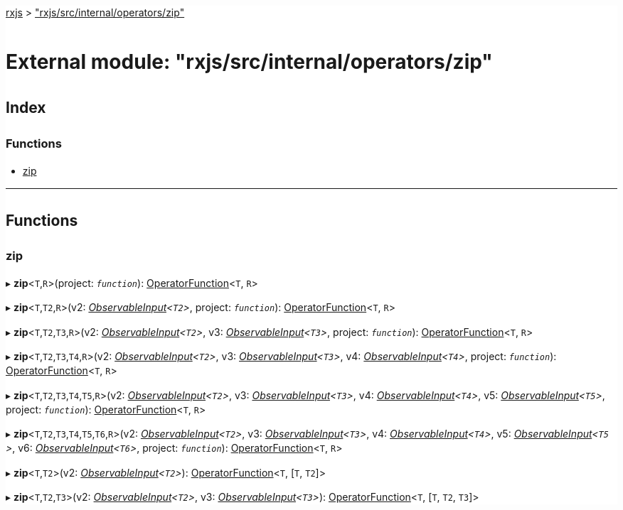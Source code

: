 [rxjs](../README.md) > ["rxjs/src/internal/operators/zip"](../modules/_rxjs_src_internal_operators_zip_.md)

# External module: "rxjs/src/internal/operators/zip"

## Index

### Functions

* [zip](_rxjs_src_internal_operators_zip_.md#zip)

---

## Functions

<a id="zip"></a>

###  zip

▸ **zip**<`T`,`R`>(project: *`function`*): [OperatorFunction](../interfaces/_rxjs_src_internal_types_.operatorfunction.md)<`T`, `R`>

▸ **zip**<`T`,`T2`,`R`>(v2: *[ObservableInput](_rxjs_src_internal_types_.md#observableinput)<`T2`>*, project: *`function`*): [OperatorFunction](../interfaces/_rxjs_src_internal_types_.operatorfunction.md)<`T`, `R`>

▸ **zip**<`T`,`T2`,`T3`,`R`>(v2: *[ObservableInput](_rxjs_src_internal_types_.md#observableinput)<`T2`>*, v3: *[ObservableInput](_rxjs_src_internal_types_.md#observableinput)<`T3`>*, project: *`function`*): [OperatorFunction](../interfaces/_rxjs_src_internal_types_.operatorfunction.md)<`T`, `R`>

▸ **zip**<`T`,`T2`,`T3`,`T4`,`R`>(v2: *[ObservableInput](_rxjs_src_internal_types_.md#observableinput)<`T2`>*, v3: *[ObservableInput](_rxjs_src_internal_types_.md#observableinput)<`T3`>*, v4: *[ObservableInput](_rxjs_src_internal_types_.md#observableinput)<`T4`>*, project: *`function`*): [OperatorFunction](../interfaces/_rxjs_src_internal_types_.operatorfunction.md)<`T`, `R`>

▸ **zip**<`T`,`T2`,`T3`,`T4`,`T5`,`R`>(v2: *[ObservableInput](_rxjs_src_internal_types_.md#observableinput)<`T2`>*, v3: *[ObservableInput](_rxjs_src_internal_types_.md#observableinput)<`T3`>*, v4: *[ObservableInput](_rxjs_src_internal_types_.md#observableinput)<`T4`>*, v5: *[ObservableInput](_rxjs_src_internal_types_.md#observableinput)<`T5`>*, project: *`function`*): [OperatorFunction](../interfaces/_rxjs_src_internal_types_.operatorfunction.md)<`T`, `R`>

▸ **zip**<`T`,`T2`,`T3`,`T4`,`T5`,`T6`,`R`>(v2: *[ObservableInput](_rxjs_src_internal_types_.md#observableinput)<`T2`>*, v3: *[ObservableInput](_rxjs_src_internal_types_.md#observableinput)<`T3`>*, v4: *[ObservableInput](_rxjs_src_internal_types_.md#observableinput)<`T4`>*, v5: *[ObservableInput](_rxjs_src_internal_types_.md#observableinput)<`T5`>*, v6: *[ObservableInput](_rxjs_src_internal_types_.md#observableinput)<`T6`>*, project: *`function`*): [OperatorFunction](../interfaces/_rxjs_src_internal_types_.operatorfunction.md)<`T`, `R`>

▸ **zip**<`T`,`T2`>(v2: *[ObservableInput](_rxjs_src_internal_types_.md#observableinput)<`T2`>*): [OperatorFunction](../interfaces/_rxjs_src_internal_types_.operatorfunction.md)<`T`, [`T`, `T2`]>

▸ **zip**<`T`,`T2`,`T3`>(v2: *[ObservableInput](_rxjs_src_internal_types_.md#observableinput)<`T2`>*, v3: *[ObservableInput](_rxjs_src_internal_types_.md#observableinput)<`T3`>*): [OperatorFunction](../interfaces/_rxjs_src_internal_types_.operatorfunction.md)<`T`, [`T`, `T2`, `T3`]>
